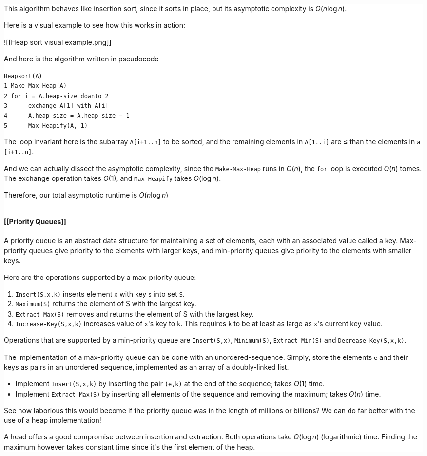 This algorithm behaves like insertion sort, since it sorts in place, but its asymptotic complexity is $O(n\log n)$.

Here is a visual example to see how this works in action:

![[Heap sort visual example.png]]

And here is the algorithm written in pseudocode

```
Heapsort(A)
1 Make-Max-Heap(A)
2 for i = A.heap-size downto 2
3      exchange A[1] with A[i]
4      A.heap-size = A.heap-size − 1
5      Max-Heapify(A, 1)
```

The loop invariant here is the subarray `A[i+1..n]` to be sorted, and the remaining elements in `A[1..i]` are $\leq$ than the elements in `a[i+1..n]`.

And we can actually dissect the asymptotic complexity, since the `Make-Max-Heap` runs in $O(n)$, the `for` loop is executed $O(n)$ tomes. The exchange operation takes $O(1)$, and `Max-Heapify` takes $O(\log n)$.

Therefore, our total asymptotic runtime is $O(n\log n)$

---
#### [[Priority Queues]]

A priority queue is an abstract data structure for maintaining a set of elements, each with an associated value called a key. Max-priority queues give priority to the elements with larger keys, and min-priority queues give priority to the elements with smaller keys.

Here are the operations supported by a max-priority queue:

1. `Insert(S,x,k)` inserts element `x` with key `s` into set `S`.
2. `Maximum(S)` returns the element of S with the largest key.
3. `Extract-Max(S)` removes and returns the element of S with the largest key.
4. `Increase-Key(S,x,k)` increases value of `x`'s key to `k`. This requires `k` to be at least as large as `x`'s current key value.

Operations that are supported by a min-priority queue are `Insert(S,x)`, `Minimum(S)`, `Extract-Min(S)` and `Decrease-Key(S,x,k)`.

The implementation of a max-priority queue can be done with an unordered-sequence. Simply, store the elements `e` and their keys as pairs in an unordered sequence, implemented as an array of a doubly-linked list.
- Implement `Insert(S,x,k)` by inserting the pair `(e,k)` at the end of the sequence; takes $O(1)$ time.
- Implement `Extract-Max(S)` by inserting all elements of the sequence and removing the maximum; takes $\Theta(n)$ time.

See how laborious this would become if the priority queue was in the length of millions or billions? We can do far better with the use of a heap implementation!

A head offers a good compromise between insertion and extraction. Both operations take $O(\log n)$ (logarithmic) time. Finding the maximum however takes constant time since it's the first element of the heap.
